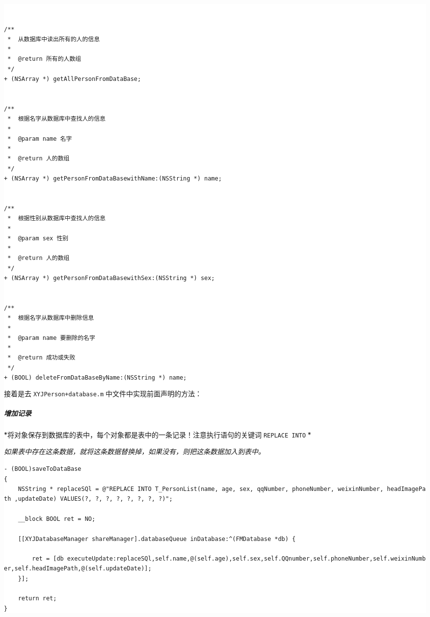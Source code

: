 ```objc


/**
 *  从数据库中读出所有的人的信息
 *
 *  @return 所有的人数组
 */
+ (NSArray *) getAllPersonFromDataBase;


/**
 *  根据名字从数据库中查找人的信息
 *
 *  @param name 名字
 *
 *  @return 人的数组
 */
+ (NSArray *) getPersonFromDataBasewithName:(NSString *) name;


/**
 *  根据性别从数据库中查找人的信息
 *
 *  @param sex 性别
 *
 *  @return 人的数组
 */
+ (NSArray *) getPersonFromDataBasewithSex:(NSString *) sex;


/**
 *  根据名字从数据库中删除信息
 *
 *  @param name 要删除的名字
 *
 *  @return 成功或失败
 */
+ (BOOL) deleteFromDataBaseByName:(NSString *) name;
```

接着是去 `XYJPerson+database.m` 中文件中实现前面声明的方法：

##### 增加记录 

*将对象保存到数据库的表中，每个对象都是表中的一条记录！注意执行语句的关键词 `REPLACE INTO` *

*如果表中存在这条数据，就将这条数据替换掉，如果没有，则把这条数据加入到表中。*

```objc
- (BOOL)saveToDataBase
{
    NSString * replaceSQl = @"REPLACE INTO T_PersonList(name, age, sex, qqNumber, phoneNumber, weixinNumber, headImagePath ,updateDate) VALUES(?, ?, ?, ?, ?, ?, ?, ?)";
    
    __block BOOL ret = NO;
    
    [[XYJDatabaseManager shareManager].databaseQueue inDatabase:^(FMDatabase *db) {
        
        ret = [db executeUpdate:replaceSQl,self.name,@(self.age),self.sex,self.QQnumber,self.phoneNumber,self.weixinNumber,self.headImagePath,@(self.updateDate)];
    }];
    
    return ret;
}
```
